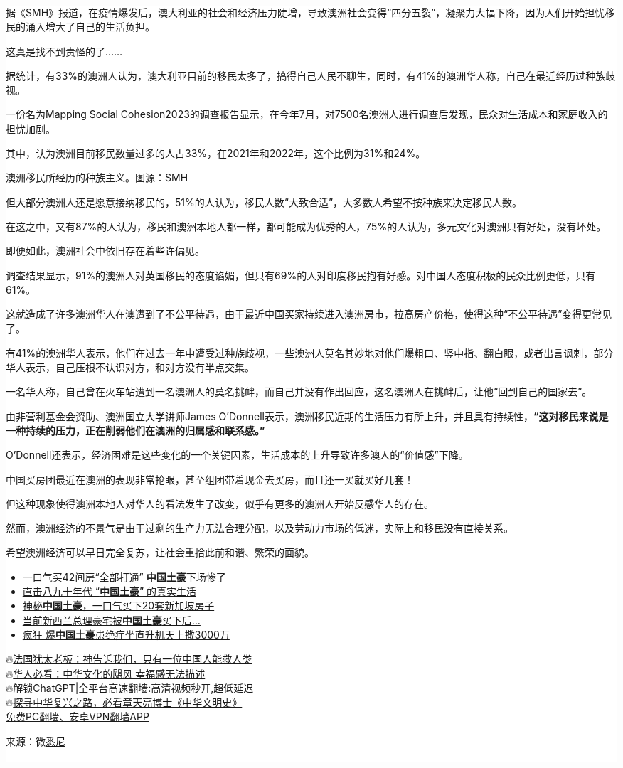 <p>据《SMH》报道，在疫情爆发后，澳大利亚的社会和经济压力陡增，导致澳洲社会变得“四分五裂”，凝聚力大幅下降，因为人们开始担忧移民的涌入增大了自己的生活负担。</p> <p>这真是找不到责怪的了……</p> <p>据统计，有33%的澳洲人认为，澳大利亚目前的移民太多了，搞得自己人民不聊生，同时，有41%的澳洲华人称，自己在最近经历过种族歧视。</p> <p>一份名为Mapping Social Cohesion2023的调查报告显示，在今年7月，对7500名澳洲人进行调查后发现，民众对生活成本和家庭收入的担忧加剧。</p> <p>其中，认为澳洲目前移民数量过多的人占33%，在2021年和2022年，这个比例为31%和24%。</p> <p>澳洲移民所经历的种族主义。图源：SMH</p> <p>但大部分澳洲人还是愿意接纳移民的，51%的人认为，移民人数“大致合适”，大多数人希望不按种族来决定移民人数。</p> <p>在这之中，又有87%的人认为，移民和澳洲本地人都一样，都可能成为优秀的人，75%的人认为，多元文化对澳洲只有好处，没有坏处。</p> <p>即便如此，澳洲社会中依旧存在着些许偏见。</p> <p>调查结果显示，91%的澳洲人对英国移民的态度谄媚，但只有69%的人对印度移民抱有好感。对中国人态度积极的民众比例更低，只有61%。</p> <p>这就造成了许多澳洲华人在澳遭到了不公平待遇，由于最近中国买家持续进入澳洲房市，拉高房产价格，使得这种“不公平待遇”变得更常见了。</p> <p>有41%的澳洲华人表示，他们在过去一年中遭受过种族歧视，一些澳洲人莫名其妙地对他们爆粗口、竖中指、翻白眼，或者出言讽刺，部分华人表示，自己压根不认识对方，和对方没有半点交集。</p> <p>一名华人称，自己曾在火车站遭到一名澳洲人的莫名挑衅，而自己并没有作出回应，这名澳洲人在挑衅后，让他“回到自己的国家去”。</p> <p>由非营利基金会资助、澳洲国立大学讲师James O&#8217;Donnell表示，澳洲移民近期的生活压力有所上升，并且具有持续性，<strong>“这对移民来说是一种持续的压力，正在削弱他们在澳洲的归属感和联系感。”</strong></p> <p>O&#8217;Donnell还表示，经济困难是这些变化的一个关键因素，生活成本的上升导致许多澳人的“价值感”下降。</p> <p>中国买房团最近在澳洲的表现非常抢眼，甚至组团带着现金去买房，而且还一买就买好几套！</p> <p>但这种现象使得澳洲本地人对华人的看法发生了改变，似乎有更多的澳洲人开始反感华人的存在。</p> <p>然而，澳洲经济的不景气是由于过剩的生产力无法合理分配，以及劳动力市场的低迷，实际上和移民没有直接关系。</p>  <p>希望澳洲经济可以早日完全复苏，让社会重拾此前和谐、繁荣的面貌。</p> <ul class='op-related-articles' title='相关阅读'> <li><a href='https://www.bannedbook.org/bnews/cnnews/20230606/1893517.html' target='_blank'>一口气买42间房“全部打通” <b>中国土豪</b>下场惨了</a></li> <li><a href='https://www.bannedbook.org/bnews/lifebaike/20230531/1890875.html' target='_blank'>直击八九十年代 “<b>中国土豪</b>” 的真实生活</a></li> <li><a href='https://www.bannedbook.org/bnews/cnnews/20220605/1741805.html' target='_blank'>神秘<b>中国土豪</b>，一口气买下20套新加坡房子</a></li> <li><a href='https://www.bannedbook.org/bnews/cnnews/20210703/1579502.html' target='_blank'>当前新西兰总理豪宅被<b>中国土豪</b>买下后…</a></li> <li><a href='https://www.bannedbook.org/bnews/cbnews/20201030/1422527.html' target='_blank'>疯狂 爆<b>中国土豪</b>患绝症坐直升机天上撒3000万</a></li> </ul> <p class="texttj"> 🔥<a href="https://www.bannedbook.org/bnews/ssgc/20230219/1850782.html" target="_blank">法国犹太老板：神告诉我们，只有一位中国人能救人类</a><br/> 🔥<a href="https://www.bannedbook.org/bnews/comments/20220220/1694796.html" target="_blank">华人必看：中华文化的飓风 幸福感无法描述</a><br/> 🔥<a href="https://github.com/bannedbook/fanqiang/wiki/V2ray%E6%9C%BA%E5%9C%BA" target="_blank">解锁ChatGPT|全平台高速翻墙:高清视频秒开,超低延迟</a><br/> 🔥<a href="https://www.bannedbook.org/bnews/comments/20220808/1768773.html" target="_blank">探寻中华复兴之路，必看章天亮博士《中华文明史》</a><br/> <a href="https://github.com/bannedbook/fanqiang/wiki/%E7%A6%81%E9%97%BB%E7%BD%91%E5%AE%89%E5%8D%93%E7%BF%BB%E5%A2%99%E6%96%B0%E9%97%BBAPP" target="_blank">免费PC翻墙、安卓VPN翻墙APP</a><br/> </p><p class="src-info">来源：微<a href="https://www.bannedbook.org/bnews/tag/%e6%82%89%e5%b0%bc/" class="st_tag internal_tag" rel="tag" title="标签 悉尼 下的日志">悉尼</a> </p><a name='sharetosocial'></a> <div style="margin-bottom:5px;padding-bottom:5px;clear:both"> <div id="archive-pix-1" class="banner-ads">  <div id="27602x728x90x621x_ADSLOT1" clicktrack="%%CLICK_URL_ESC%%"></div>   </div> <div id="archive-pix-2" class="banner-ads">  <div id="27556x300x250x621x_ADSLOT1" clicktrack="%%CLICK_URL_ESC%%" style="margin:0 auto;text-align:center"></div>   </div> </div>  <div id="archive-pix-1" class="banner-ads">  <div id="27603x728x90x621x_ADSLOT1" clicktrack="%%CLICK_URL_ESC%%"></div>   </div> </div> 
